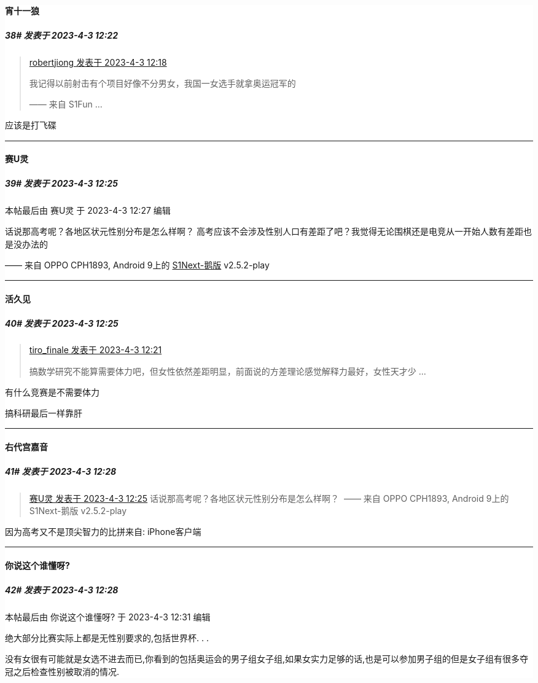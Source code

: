 ####  宵十一狼  
##### 38#       发表于 2023-4-3 12:22

<blockquote><a href="httphttps://bbs.saraba1st.com/2b/forum.php?mod=redirect&amp;goto=findpost&amp;pid=60316375&amp;ptid=2127217" target="_blank">robertjiong 发表于 2023-4-3 12:18</a>

我记得以前射击有个项目好像不分男女，我国一女选手就拿奥运冠军的

—— 来自 S1Fun ...</blockquote>
应该是打飞碟

*****

####  赛U灵  
##### 39#       发表于 2023-4-3 12:25

 本帖最后由 赛U灵 于 2023-4-3 12:27 编辑 

话说那高考呢？各地区状元性别分布是怎么样啊？
高考应该不会涉及性别人口有差距了吧？我觉得无论围棋还是电竞从一开始人数有差距也是没办法的

—— 来自 OPPO CPH1893, Android 9上的 [S1Next-鹅版](https://github.com/ykrank/S1-Next/releases) v2.5.2-play

*****

####  活久见  
##### 40#       发表于 2023-4-3 12:25

<blockquote><a href="httphttps://bbs.saraba1st.com/2b/forum.php?mod=redirect&amp;goto=findpost&amp;pid=60316421&amp;ptid=2127217" target="_blank">tiro_finale 发表于 2023-4-3 12:21</a>

搞数学研究不能算需要体力吧，但女性依然差距明显，前面说的方差理论感觉解释力最好，女性天才少 ...</blockquote>
有什么竞赛是不需要体力

搞科研最后一样靠肝

*****

####  右代宫嘉音  
##### 41#       发表于 2023-4-3 12:28

<blockquote><a href="httphttps://bbs.saraba1st.com/2b/forum.php?mod=redirect&amp;goto=findpost&amp;pid=60316489&amp;ptid=2127217" target="_blank"> 赛U灵 发表于 2023-4-3 12:25</a> 话说那高考呢？各地区状元性别分布是怎么样啊？  —— 来自 OPPO CPH1893, Android 9上的 S1Next-鹅版 v2.5.2-play </blockquote>
因为高考又不是顶尖智力的比拼来自: iPhone客户端

*****

####  你说这个谁懂呀?  
##### 42#       发表于 2023-4-3 12:28

 本帖最后由 你说这个谁懂呀? 于 2023-4-3 12:31 编辑 

绝大部分比赛实际上都是无性别要求的,包括世界杯. . .

没有女很有可能就是女选不进去而已,你看到的包括奥运会的男子组女子组,如果女实力足够的话,也是可以参加男子组的但是女子组有很多夺冠之后检查性别被取消的情况.
